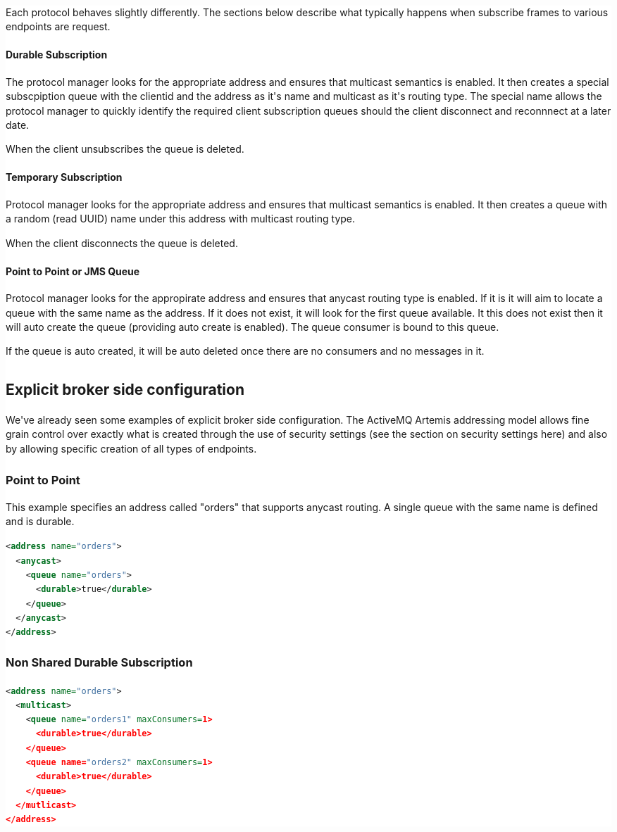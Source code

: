 Each protocol behaves slightly differently.  The sections below describe what typically happens when subscribe frames to various endpoints are request.

#### Durable Subscription
The protocol manager looks for the appropriate address and ensures that multicast semantics is enabled.  It then creates a special subscpiption queue with the clientid and the address as it's name and multicast as it's routing type.  The special name allows the protocol manager to quickly identify the required client subscription queues should the client disconnect and reconnnect at a later date.  

When the client unsubscribes the queue is deleted.

#### Temporary Subscription
Protocol manager looks for the appropriate address and ensures that multicast semantics is enabled.  It then creates a queue with a random (read UUID) name under this address with multicast routing type.  

When the client disconnects the queue is deleted.

#### Point to Point or JMS Queue
Protocol manager looks for the appropirate address and ensures that anycast routing type is enabled.  If it is it will aim to locate a queue with the same name as the address.  If it does not exist, it will look for the first queue available.  It this does not exist then it will auto create the queue (providing auto create is enabled).  The queue consumer is bound to this queue.

If the queue is auto created, it will be auto deleted once there are no consumers and no messages in it.

## Explicit broker side configuration
We've already seen some examples of explicit broker side configuration.  The ActiveMQ Artemis addressing model allows fine grain control over exactly what is created through the use of security settings (see the section on security settings here) and also by allowing specific creation of all types of endpoints.  

### Point to Point
This example specifies an address called "orders" that supports anycast routing.  A single queue with the same name is defined and is durable.

```XML
<address name="orders">
  <anycast>
    <queue name="orders">
      <durable>true</durable>
    </queue>
  </anycast>
</address>
```

### Non Shared Durable Subscription

```XML
<address name="orders">
  <multicast>
    <queue name="orders1" maxConsumers=1>
      <durable>true</durable>
    </queue>
    <queue name="orders2" maxConsumers=1>
      <durable>true</durable>
    </queue>
  </mutlicast>
</address>
```
